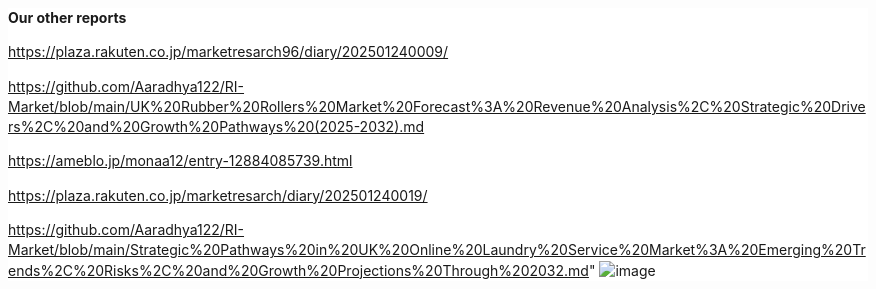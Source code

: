 <strong>Our other reports</strong>

<a href=https://plaza.rakuten.co.jp/marketresarch96/diary/202501240009/>https://plaza.rakuten.co.jp/marketresarch96/diary/202501240009/</a>

<a href=https://github.com/Aaradhya122/RI-Market/blob/main/UK%20Rubber%20Rollers%20Market%20Forecast%3A%20Revenue%20Analysis%2C%20Strategic%20Drivers%2C%20and%20Growth%20Pathways%20(2025-2032).md>https://github.com/Aaradhya122/RI-Market/blob/main/UK%20Rubber%20Rollers%20Market%20Forecast%3A%20Revenue%20Analysis%2C%20Strategic%20Drivers%2C%20and%20Growth%20Pathways%20(2025-2032).md</a>

<a href=https://ameblo.jp/monaa12/entry-12884085739.html>https://ameblo.jp/monaa12/entry-12884085739.html</a>

<a href=https://plaza.rakuten.co.jp/marketresarch/diary/202501240019/>https://plaza.rakuten.co.jp/marketresarch/diary/202501240019/</a>

<a href=https://github.com/Aaradhya122/RI-Market/blob/main/Strategic%20Pathways%20in%20UK%20Online%20Laundry%20Service%20Market%3A%20Emerging%20Trends%2C%20Risks%2C%20and%20Growth%20Projections%20Through%202032.md>https://github.com/Aaradhya122/RI-Market/blob/main/Strategic%20Pathways%20in%20UK%20Online%20Laundry%20Service%20Market%3A%20Emerging%20Trends%2C%20Risks%2C%20and%20Growth%20Projections%20Through%202032.md</a>"
![image](https://github.com/user-attachments/assets/e44d296c-43d7-4609-9584-04473f9d91b0)
